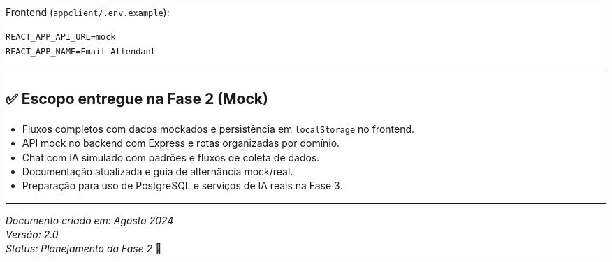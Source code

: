 Frontend (`appclient/.env.example`):
```
REACT_APP_API_URL=mock
REACT_APP_NAME=Email Attendant
```

---

## ✅ Escopo entregue na Fase 2 (Mock)
- Fluxos completos com dados mockados e persistência em `localStorage` no frontend.
- API mock no backend com Express e rotas organizadas por domínio.
- Chat com IA simulado com padrões e fluxos de coleta de dados.
- Documentação atualizada e guia de alternância mock/real.
- Preparação para uso de PostgreSQL e serviços de IA reais na Fase 3.

---

*Documento criado em: Agosto 2024*  
*Versão: 2.0*  
*Status: Planejamento da Fase 2* 🚧
